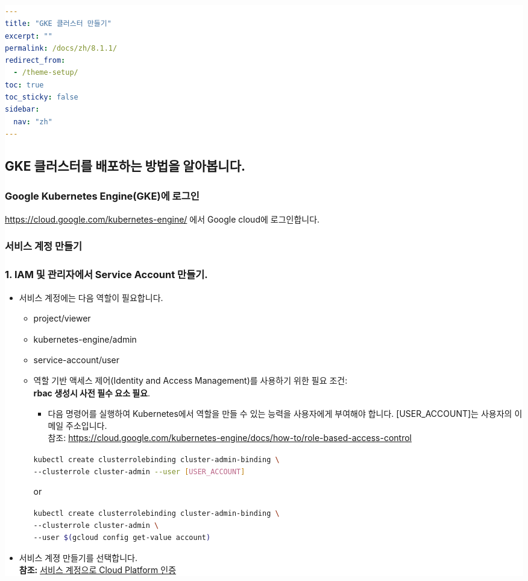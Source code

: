 ```yaml
---
title: "GKE 클러스터 만들기"
excerpt: ""
permalink: /docs/zh/8.1.1/
redirect_from:
  - /theme-setup/
toc: true
toc_sticky: false
sidebar:
  nav: "zh"
---
```


## GKE 클러스터를 배포하는 방법을 알아봅니다.

### Google Kubernetes Engine(GKE)에 로그인

<https://cloud.google.com/kubernetes-engine/> 에서 Google cloud에 로그인합니다.

### 서비스 계정 만들기

### 1. IAM 및 관리자에서 Service Account 만들기.

* 서비스 계정에는 다음 역할이 필요합니다.

    * project/viewer

    * kubernetes-engine/admin

    * service-account/user

    * 역할 기반 액세스 제어(Identity and Access Management)를 사용하기 위한 필요 조건:  
    **rbac 생성시 사전 필수 요소 필요**.

        * 다음 명령어를 실행하여 Kubernetes에서 역할을 만들 수 있는 능력을 사용자에게 부여해야 합니다. [USER_ACCOUNT]는 사용자의 이메일 주소입니다.  
        참조: <https://cloud.google.com/kubernetes-engine/docs/how-to/role-based-access-control>

        ```bash
        kubectl create clusterrolebinding cluster-admin-binding \
        --clusterrole cluster-admin --user [USER_ACCOUNT]
        ```

        or

        ```bash
        kubectl create clusterrolebinding cluster-admin-binding \
        --clusterrole cluster-admin \
        --user $(gcloud config get-value account)
        ```


* 서비스 계졍 만들기를 선택합니다.  
**참조:** [서비스 계정으로 Cloud Platform 인증](https://cloud.google.com/kubernetes-engine/docs/tutorials/authenticating-to-cloud-platform)

